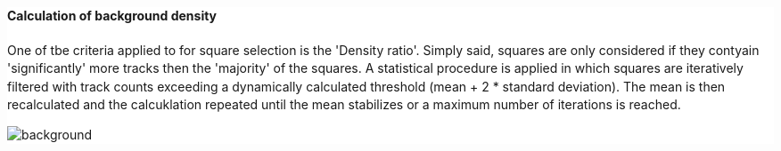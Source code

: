 

#### Calculation of background density

One of tbe criteria applied to for square selection is the 'Density  ratio'. Simply said, squares are only considered if they contyain 'significantly' more tracks then the 'majority' of the squares. A statistical procedure is applied in which squares are iteratively filtered with track counts exceeding a dynamically calculated threshold (mean + 2 * standard deviation). The mean is then recalculated and the calcuklation repeated until the mean stabilizes or a maximum number of iterations is reached.

![background](/Users/hans/JavaPaintProjects/doc/Pictures/background.png)




